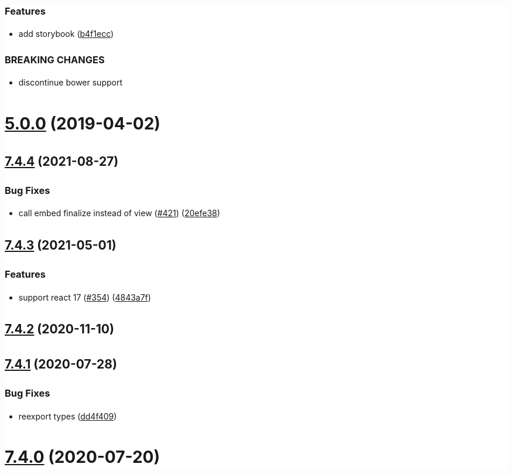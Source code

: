 
### Features

* add storybook ([b4f1ecc](https://github.com/vega/react-vega/commit/b4f1ecc04ea6c99acd3af92b82f57d8970ee8d59))


### BREAKING CHANGES

* discontinue bower support



# [5.0.0](https://github.com/vega/react-vega/compare/v4.0.2...v5.0.0) (2019-04-02)



## [7.4.4](https://github.com/vega/react-vega/compare/v7.4.3...v7.4.4) (2021-08-27)


### Bug Fixes

* call embed finalize instead of view ([#421](https://github.com/vega/react-vega/issues/421)) ([20efe38](https://github.com/vega/react-vega/commit/20efe3844df09d754938382e981070f340f2c972))


## [7.4.3](https://github.com/vega/react-vega/compare/v7.4.2...v7.4.3) (2021-05-01)


### Features

* support react 17 ([#354](https://github.com/vega/react-vega/issues/354)) ([4843a7f](https://github.com/vega/react-vega/commit/4843a7ff54e4099e180c25b56554fb2d511ff4e8))



## [7.4.2](https://github.com/vega/react-vega/compare/v7.4.1...v7.4.2) (2020-11-10)



## [7.4.1](https://github.com/vega/react-vega/compare/v7.4.0...v7.4.1) (2020-07-28)


### Bug Fixes

* reexport types ([dd4f409](https://github.com/vega/react-vega/commit/dd4f409952a4799905163b01c7e75b377c077072))



# [7.4.0](https://github.com/vega/react-vega/compare/v7.3.0...v7.4.0) (2020-07-20)
